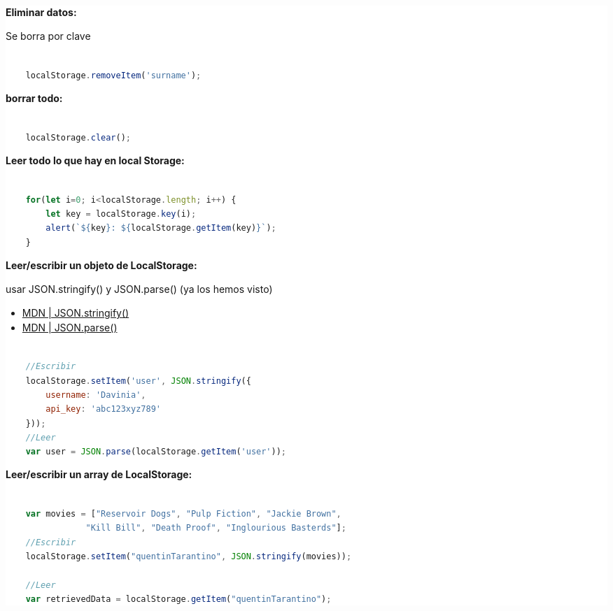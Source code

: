 **Eliminar datos:**

Se borra por clave

```javascript
    
    localStorage.removeItem('surname');

```

**borrar todo:**

```javascript
    
    localStorage.clear();

```

**Leer todo lo que hay en local Storage:**

```javascript

    for(let i=0; i<localStorage.length; i++) {
        let key = localStorage.key(i);
        alert(`${key}: ${localStorage.getItem(key)}`);
    }

```

**Leer/escribir un objeto de LocalStorage:**

usar JSON.stringify() y JSON.parse() (ya los hemos visto)
- [MDN | JSON.stringify()](https://developer.mozilla.org/es/docs/Web/JavaScript/Referencia/Objetos_globales/JSON/stringify)
- [MDN | JSON.parse()](https://developer.mozilla.org/es/docs/Web/JavaScript/Referencia/Objetos_globales/JSON/parse)

```javascript

    //Escribir
    localStorage.setItem('user', JSON.stringify({
        username: 'Davinia',
        api_key: 'abc123xyz789'
    }));
    //Leer
    var user = JSON.parse(localStorage.getItem('user'));

```

**Leer/escribir un array de LocalStorage:**

```javascript

    var movies = ["Reservoir Dogs", "Pulp Fiction", "Jackie Brown", 
                "Kill Bill", "Death Proof", "Inglourious Basterds"];
    //Escribir
    localStorage.setItem("quentinTarantino", JSON.stringify(movies));

    //Leer
    var retrievedData = localStorage.getItem("quentinTarantino");

```
